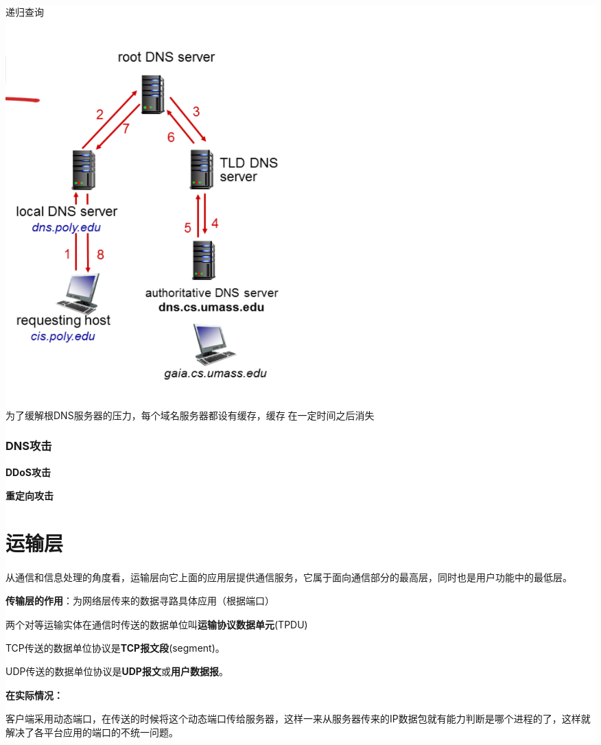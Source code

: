 递归查询

![image-20210109185743220](.\images\image-20210109185743220.png)

为了缓解根DNS服务器的压力，每个域名服务器都设有缓存，缓存 在一定时间之后消失

### DNS攻击

**DDoS攻击**

**重定向攻击**

# 运输层

从通信和信息处理的角度看，运输层向它上面的应用层提供通信服务，它属于面向通信部分的最高层，同时也是用户功能中的最低层。

**传输层的作用**：为网络层传来的数据寻路具体应用（根据端口）

两个对等运输实体在通信时传送的数据单位叫**运输协议数据单元**(TPDU)

TCP传送的数据单位协议是**TCP报文段**(segment)。

UDP传送的数据单位协议是**UDP报文**或**用户数据报**。

**在实际情况：**

客户端采用动态端口，在传送的时候将这个动态端口传给服务器，这样一来从服务器传来的IP数据包就有能力判断是哪个进程的了，这样就解决了各平台应用的端口的不统一问题。
